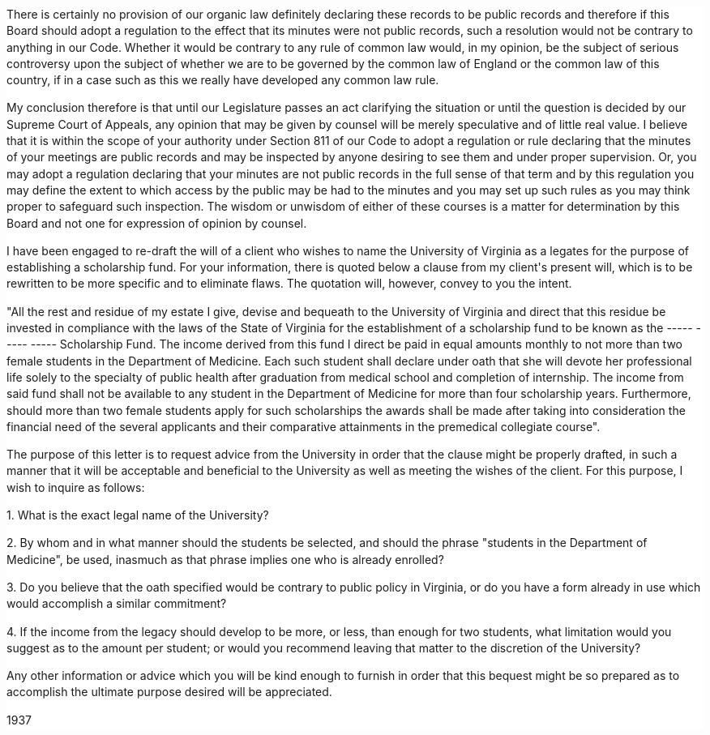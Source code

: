 There is certainly no provision of our organic law definitely declaring these records to be public records and therefore if this Board should adopt a regulation to the effect that its minutes were not public records, such a resolution would not be contrary to anything in our Code. Whether it would be contrary to any rule of common law would, in my opinion, be the subject of serious controversy upon the subject of whether we are to be governed by the common law of England or the common law of this country, if in a case such as this we really have developed any common law rule.

My conclusion therefore is that until our Legislature passes an act clarifying the situation or until the question is decided by our Supreme Court of Appeals, any opinion that may be given by counsel will be merely speculative and of little real value. I believe that it is within the scope of your authority under Section 811 of our Code to adopt a regulation or rule declaring that the minutes of your meetings are public records and may be inspected by anyone desiring to see them and under proper supervision. Or, you may adopt a regulation declaring that your minutes are not public records in the full sense of that term and by this regulation you may define the extent to which access by the public may be had to the minutes and you may set up such rules as you may think proper to safeguard such inspection. The wisdom or unwisdom of either of these courses is a matter for determination by this Board and not one for expression of opinion by counsel.

I have been engaged to re-draft the will of a client who wishes to name the University of Virginia as a legates for the purpose of establishing a scholarship fund. For your information, there is quoted below a clause from my client's present will, which is to be rewritten to be more specific and to eliminate flaws. The quotation will, however, convey to you the intent.

"All the rest and residue of my estate I give, devise and bequeath to the University of Virginia and direct that this residue be invested in compliance with the laws of the State of Virginia for the establishment of a scholarship fund to be known as the ----- ----- ----- Scholarship Fund. The income derived from this fund I direct be paid in equal amounts monthly to not more than two female students in the Department of Medicine. Each such student shall declare under oath that she will devote her professional life solely to the specialty of public health after graduation from medical school and completion of internship. The income from said fund shall not be available to any student in the Department of Medicine for more than four scholarship years. Furthermore, should more than two female students apply for such scholarships the awards shall be made after taking into consideration the financial need of the several applicants and their comparative attainments in the premedical collegiate course".

The purpose of this letter is to request advice from the University in order that the clause might be properly drafted, in such a manner that it will be acceptable and beneficial to the University as well as meeting the wishes of the client. For this purpose, I wish to inquire as follows:

1\. What is the exact legal name of the University?

2\. By whom and in what manner should the students be selected, and should the phrase "students in the Department of Medicine", be used, inasmuch as that phrase implies one who is already enrolled?

3\. Do you believe that the oath specified would be contrary to public policy in Virginia, or do you have a form already in use which would accomplish a similar commitment?

4\. If the income from the legacy should develop to be more, or less, than enough for two students, what limitation would you suggest as to the amount per student; or would you recommend leaving that matter to the discretion of the University?

Any other information or advice which you will be kind enough to furnish in order that this bequest might be so prepared as to accomplish the ultimate purpose desired will be appreciated.

1937
